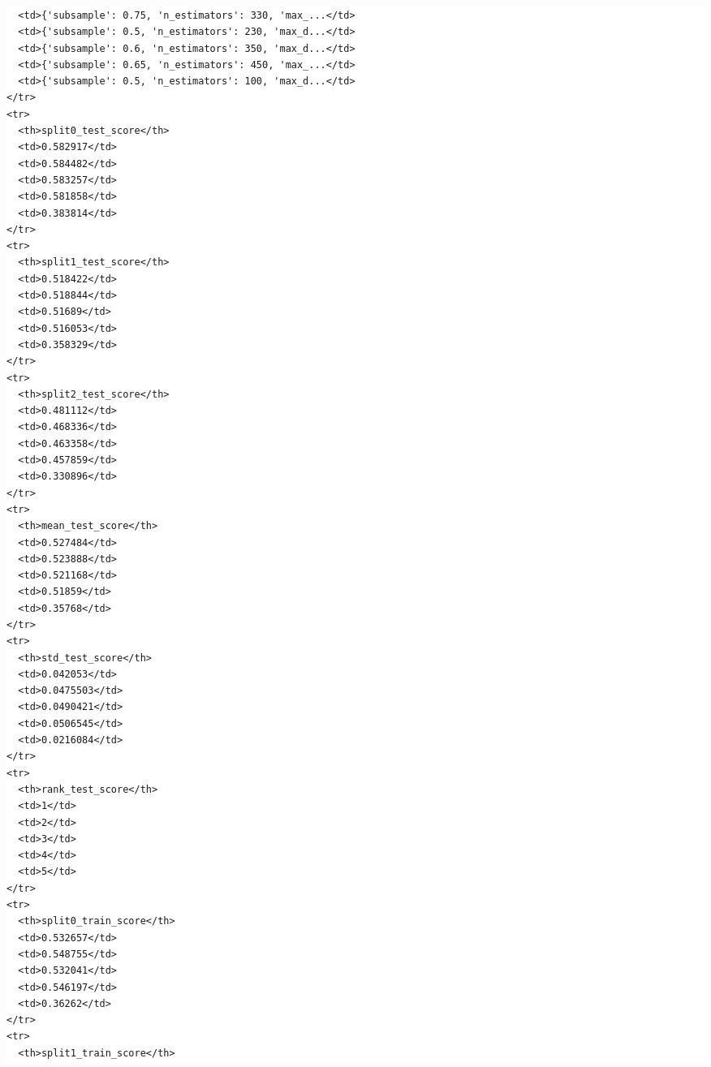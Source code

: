       <td>{'subsample': 0.75, 'n_estimators': 330, 'max_...</td>
      <td>{'subsample': 0.5, 'n_estimators': 230, 'max_d...</td>
      <td>{'subsample': 0.6, 'n_estimators': 350, 'max_d...</td>
      <td>{'subsample': 0.65, 'n_estimators': 450, 'max_...</td>
      <td>{'subsample': 0.5, 'n_estimators': 100, 'max_d...</td>
    </tr>
    <tr>
      <th>split0_test_score</th>
      <td>0.582917</td>
      <td>0.584482</td>
      <td>0.583257</td>
      <td>0.581858</td>
      <td>0.383814</td>
    </tr>
    <tr>
      <th>split1_test_score</th>
      <td>0.518422</td>
      <td>0.518844</td>
      <td>0.51689</td>
      <td>0.516053</td>
      <td>0.358329</td>
    </tr>
    <tr>
      <th>split2_test_score</th>
      <td>0.481112</td>
      <td>0.468336</td>
      <td>0.463358</td>
      <td>0.457859</td>
      <td>0.330896</td>
    </tr>
    <tr>
      <th>mean_test_score</th>
      <td>0.527484</td>
      <td>0.523888</td>
      <td>0.521168</td>
      <td>0.51859</td>
      <td>0.35768</td>
    </tr>
    <tr>
      <th>std_test_score</th>
      <td>0.042053</td>
      <td>0.0475503</td>
      <td>0.0490421</td>
      <td>0.0506545</td>
      <td>0.0216084</td>
    </tr>
    <tr>
      <th>rank_test_score</th>
      <td>1</td>
      <td>2</td>
      <td>3</td>
      <td>4</td>
      <td>5</td>
    </tr>
    <tr>
      <th>split0_train_score</th>
      <td>0.532657</td>
      <td>0.548755</td>
      <td>0.532041</td>
      <td>0.546197</td>
      <td>0.36262</td>
    </tr>
    <tr>
      <th>split1_train_score</th>